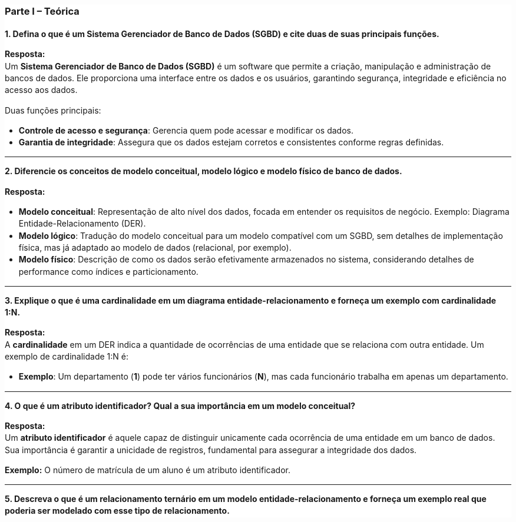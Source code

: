 
### Parte I – Teórica

**1. Defina o que é um Sistema Gerenciador de Banco de Dados (SGBD) e cite duas de suas principais funções.**

**Resposta:**  
Um **Sistema Gerenciador de Banco de Dados (SGBD)** é um software que permite a criação, manipulação e administração de bancos de dados. Ele proporciona uma interface entre os dados e os usuários, garantindo segurança, integridade e eficiência no acesso aos dados.

Duas funções principais:
- **Controle de acesso e segurança**: Gerencia quem pode acessar e modificar os dados.
- **Garantia de integridade**: Assegura que os dados estejam corretos e consistentes conforme regras definidas.

---

**2. Diferencie os conceitos de modelo conceitual, modelo lógico e modelo físico de banco de dados.**

**Resposta:**  
- **Modelo conceitual**: Representação de alto nível dos dados, focada em entender os requisitos de negócio. Exemplo: Diagrama Entidade-Relacionamento (DER).
- **Modelo lógico**: Tradução do modelo conceitual para um modelo compatível com um SGBD, sem detalhes de implementação física, mas já adaptado ao modelo de dados (relacional, por exemplo).
- **Modelo físico**: Descrição de como os dados serão efetivamente armazenados no sistema, considerando detalhes de performance como índices e particionamento.



---

**3. Explique o que é uma cardinalidade em um diagrama entidade-relacionamento e forneça um exemplo com cardinalidade 1:N.**

**Resposta:**  
A **cardinalidade** em um DER indica a quantidade de ocorrências de uma entidade que se relaciona com outra entidade. Um exemplo de cardinalidade 1:N é:

- **Exemplo**: Um departamento (**1**) pode ter vários funcionários (**N**), mas cada funcionário trabalha em apenas um departamento.

---

**4. O que é um atributo identificador? Qual a sua importância em um modelo conceitual?**

**Resposta:**  
Um **atributo identificador** é aquele capaz de distinguir unicamente cada ocorrência de uma entidade em um banco de dados.  
Sua importância é garantir a unicidade de registros, fundamental para assegurar a integridade dos dados.

**Exemplo:** O número de matrícula de um aluno é um atributo identificador.


---

**5. Descreva o que é um relacionamento ternário em um modelo entidade-relacionamento e forneça um exemplo real que poderia ser modelado com esse tipo de relacionamento.**
